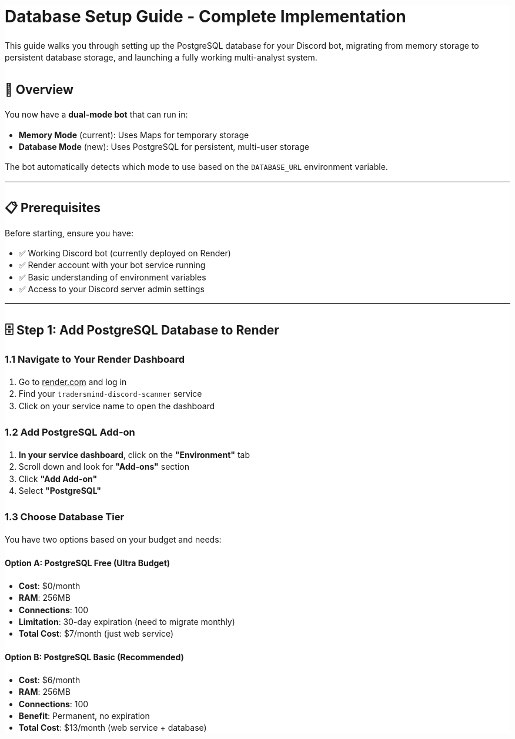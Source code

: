 # Database Setup Guide - Complete Implementation

This guide walks you through setting up the PostgreSQL database for your Discord bot, migrating from memory storage to persistent database storage, and launching a fully working multi-analyst system.

## 🎯 Overview

You now have a **dual-mode bot** that can run in:
- **Memory Mode** (current): Uses Maps for temporary storage
- **Database Mode** (new): Uses PostgreSQL for persistent, multi-user storage

The bot automatically detects which mode to use based on the `DATABASE_URL` environment variable.

---

## 📋 Prerequisites

Before starting, ensure you have:
- ✅ Working Discord bot (currently deployed on Render)
- ✅ Render account with your bot service running
- ✅ Basic understanding of environment variables
- ✅ Access to your Discord server admin settings

---

## 🗄️ Step 1: Add PostgreSQL Database to Render

### 1.1 Navigate to Your Render Dashboard
1. Go to [render.com](https://render.com) and log in
2. Find your `tradersmind-discord-scanner` service
3. Click on your service name to open the dashboard

### 1.2 Add PostgreSQL Add-on
1. **In your service dashboard**, click on the **"Environment"** tab
2. Scroll down and look for **"Add-ons"** section
3. Click **"Add Add-on"**
4. Select **"PostgreSQL"**

### 1.3 Choose Database Tier
You have two options based on your budget and needs:

#### Option A: PostgreSQL Free (Ultra Budget)
- **Cost**: $0/month
- **RAM**: 256MB
- **Connections**: 100
- **Limitation**: 30-day expiration (need to migrate monthly)
- **Total Cost**: $7/month (just web service)

#### Option B: PostgreSQL Basic (Recommended)
- **Cost**: $6/month
- **RAM**: 256MB  
- **Connections**: 100
- **Benefit**: Permanent, no expiration
- **Total Cost**: $13/month (web service + database)
